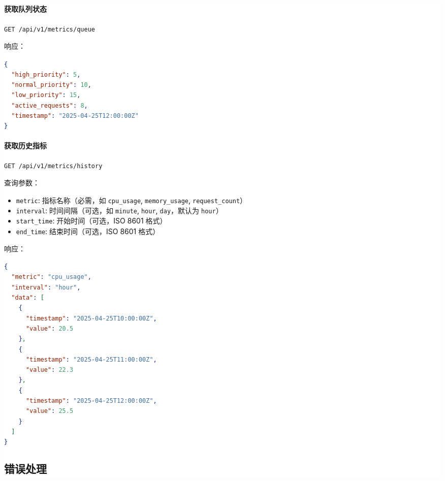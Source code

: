 #### 获取队列状态

```http
GET /api/v1/metrics/queue
```

响应：

```json
{
  "high_priority": 5,
  "normal_priority": 10,
  "low_priority": 15,
  "active_requests": 8,
  "timestamp": "2025-04-25T12:00:00Z"
}
```

#### 获取历史指标

```http
GET /api/v1/metrics/history
```

查询参数：

- `metric`: 指标名称（必需，如 `cpu_usage`, `memory_usage`, `request_count`）
- `interval`: 时间间隔（可选，如 `minute`, `hour`, `day`，默认为 `hour`）
- `start_time`: 开始时间（可选，ISO 8601 格式）
- `end_time`: 结束时间（可选，ISO 8601 格式）

响应：

```json
{
  "metric": "cpu_usage",
  "interval": "hour",
  "data": [
    {
      "timestamp": "2025-04-25T10:00:00Z",
      "value": 20.5
    },
    {
      "timestamp": "2025-04-25T11:00:00Z",
      "value": 22.3
    },
    {
      "timestamp": "2025-04-25T12:00:00Z",
      "value": 25.5
    }
  ]
}
```

## 错误处理

